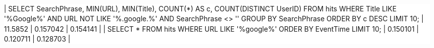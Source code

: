 | SELECT SearchPhrase, MIN(URL), MIN(Title), COUNT(*) AS c, COUNT(DISTINCT UserID) FROM hits WHERE Title LIKE '%Google%' AND URL NOT LIKE '%.google.%' AND SearchPhrase <> '' GROUP BY SearchPhrase ORDER BY c DESC LIMIT 10;                                                                                                                                                                                                                                                                                                                                                                                                                                                                                                                                                                                                                                                                                                                                                                                                                                                                                                                                                                                                                                                                                                                                                                                                                                                                                                                                                                                                                                                                                                                                                                                                                                                                                                                                                                                                                                                                                                                                                                                                                                                                                                                                                                                                                                                                                                      | 11.5852         | 0.157042        | 0.154141        |
| SELECT * FROM hits WHERE URL LIKE '%google%' ORDER BY EventTime LIMIT 10;                                                                                                                                                                                                                                                                                                                                                                                                                                                                                                                                                                                                                                                                                                                                                                                                                                                                                                                                                                                                                                                                                                                                                                                                                                                                                                                                                                                                                                                                                                                                                                                                                                                                                                                                                                                                                                                                                                                                                                                                                                                                                                                                                                                                                                                                                                                                                                                                                                                        | 0.150101        | 0.120711        | 0.128703        |